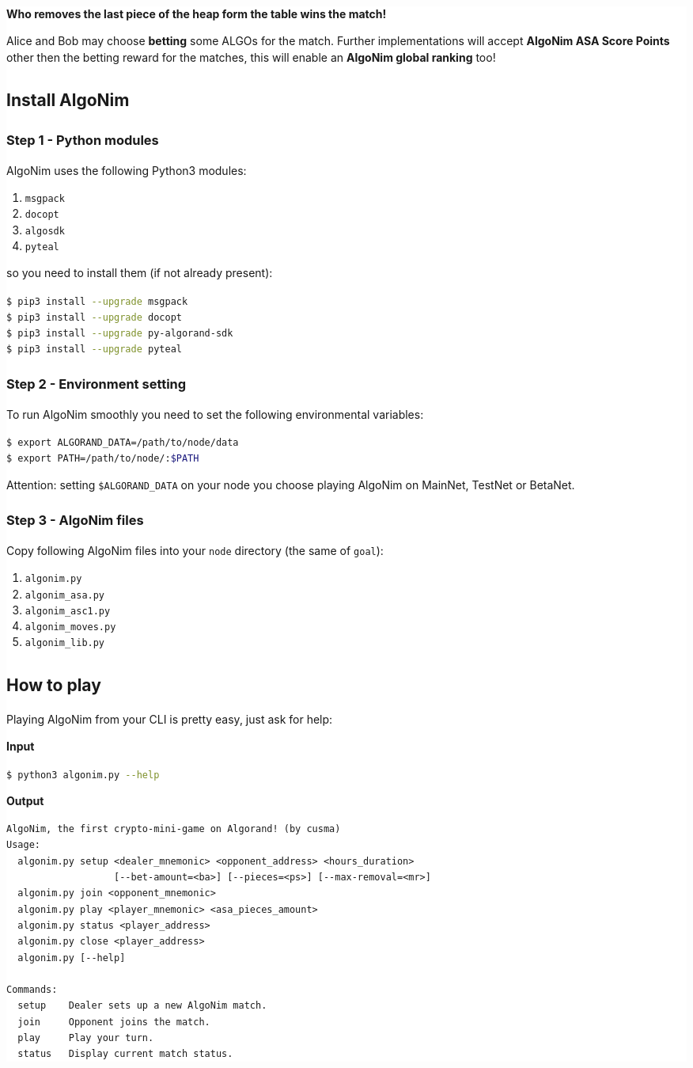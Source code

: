 **Who removes the last piece of the heap form the table wins the match!**

Alice and Bob may choose **betting** some ALGOs for the match. Further implementations will accept **AlgoNim ASA Score Points** other then the betting reward for the matches, this will enable an **AlgoNim global ranking** too!

## Install AlgoNim
### Step 1 - Python modules
AlgoNim uses the following Python3 modules:
1. `msgpack`
2. `docopt`
3. `algosdk`
4. `pyteal`

so you need to install them (if not already present):

```bash
$ pip3 install --upgrade msgpack
$ pip3 install --upgrade docopt
$ pip3 install --upgrade py-algorand-sdk
$ pip3 install --upgrade pyteal
```

### Step 2 - Environment setting
To run AlgoNim smoothly you need to set the following environmental variables:
```bash
$ export ALGORAND_DATA=/path/to/node/data
$ export PATH=/path/to/node/:$PATH
```
Attention: setting `$ALGORAND_DATA` on your node you choose playing AlgoNim on MainNet, TestNet or BetaNet.

### Step 3 - AlgoNim files
Copy following AlgoNim files into your `node` directory (the same of `goal`):

1. `algonim.py`
2. `algonim_asa.py`
3. `algonim_asc1.py`
4. `algonim_moves.py`
5. `algonim_lib.py`

## How to play
Playing AlgoNim from your CLI is pretty easy, just ask for help:

**Input**
```bash
$ python3 algonim.py --help
```
**Output**
```
AlgoNim, the first crypto-mini-game on Algorand! (by cusma)
Usage:
  algonim.py setup <dealer_mnemonic> <opponent_address> <hours_duration>
                   [--bet-amount=<ba>] [--pieces=<ps>] [--max-removal=<mr>]
  algonim.py join <opponent_mnemonic>
  algonim.py play <player_mnemonic> <asa_pieces_amount>
  algonim.py status <player_address>
  algonim.py close <player_address>
  algonim.py [--help]

Commands:
  setup    Dealer sets up a new AlgoNim match.
  join     Opponent joins the match.
  play     Play your turn.
  status   Display current match status.
```
